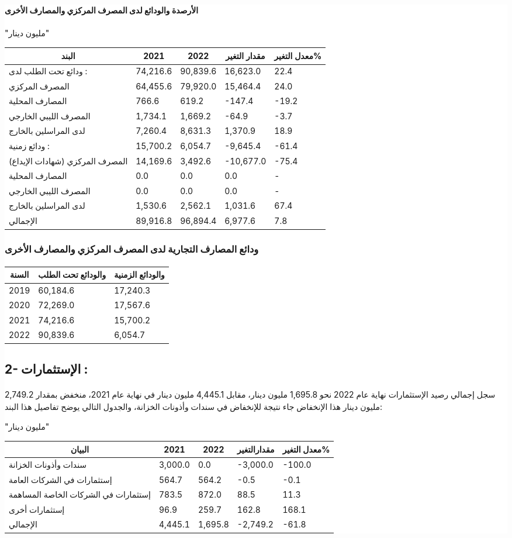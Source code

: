 #### الأرصدة والودائع لدى المصرف المركزي والمصارف الأخرى

"مليون دينار"

| البند                           | 2021     | 2022     | مقدار التغير | معدل التغير% |
| ------------------------------- | -------- | -------- | ------------ | ------------ |
| ودائع تحت الطلب لدى :           | 74,216.6 | 90,839.6 | 16,623.0     | 22.4         |
| المصرف المركزي                  | 64,455.6 | 79,920.0 | 15,464.4     | 24.0         |
| المصارف المحلية                 | 766.6    | 619.2    | -147.4       | -19.2        |
| المصرف الليبي الخارجي           | 1,734.1  | 1,669.2  | -64.9        | -3.7         |
| لدى المراسلين بالخارج           | 7,260.4  | 8,631.3  | 1,370.9      | 18.9         |
| ودائع زمنية :                   | 15,700.2 | 6,054.7  | -9,645.4     | -61.4        |
| المصرف المركزي (شهادات الإيداع) | 14,169.6 | 3,492.6  | -10,677.0    | -75.4        |
| المصارف المحلية                 | 0.0      | 0.0      | 0.0          | -            |
| المصرف الليبي الخارجي           | 0.0      | 0.0      | 0.0          | -            |
| لدى المراسلين بالخارج           | 1,530.6  | 2,562.1  | 1,031.6      | 67.4         |
| الإجمالي                        | 89,916.8 | 96,894.4 | 6,977.6      | 7.8          |

### ودائع المصارف التجارية لدى المصرف المركزي والمصارف الأخرى

| السنة | والودائع تحت الطلب | والودائع الزمنية |
| ----- | ------------------ | ---------------- |
| 2019  | 60,184.6           | 17,240.3         |
| 2020  | 72,269.0           | 17,567.6         |
| 2021  | 74,216.6           | 15,700.2         |
| 2022  | 90,839.6           | 6,054.7          |

## 2- الإستثمارات :

سجل إجمالي رصيد الإستثمارات نهاية عام 2022 نحو 1,695.8 مليون دينار، مقابل 4,445.1 مليون دينار
في نهاية عام 2021، منخفض بمقدار 2,749.2 مليون دينار هذا الإنخفاض جاء نتيجة للإنخفاض في
سندات وأذونات الخزانة، والجدول التالي يوضح تفاصيل هذا البند:

"مليون دينار"

| البيان                               | 2021    | 2022    | مقدارالتغير | معدل التغير% |
| ------------------------------------ | ------- | ------- | ----------- | ------------ |
| سندات وأذونات الخزانة                | 3,000.0 | 0.0     | -3,000.0    | -100.0       |
| إستثمارات في الشركات العامة          | 564.7   | 564.2   | -0.5        | -0.1         |
| إستثمارات في الشركات الخاصة المساهمة | 783.5   | 872.0   | 88.5        | 11.3         |
| إستثمارات أخرى                       | 96.9    | 259.7   | 162.8       | 168.1        |
| الإجمالي                             | 4,445.1 | 1,695.8 | -2,749.2    | -61.8        |

